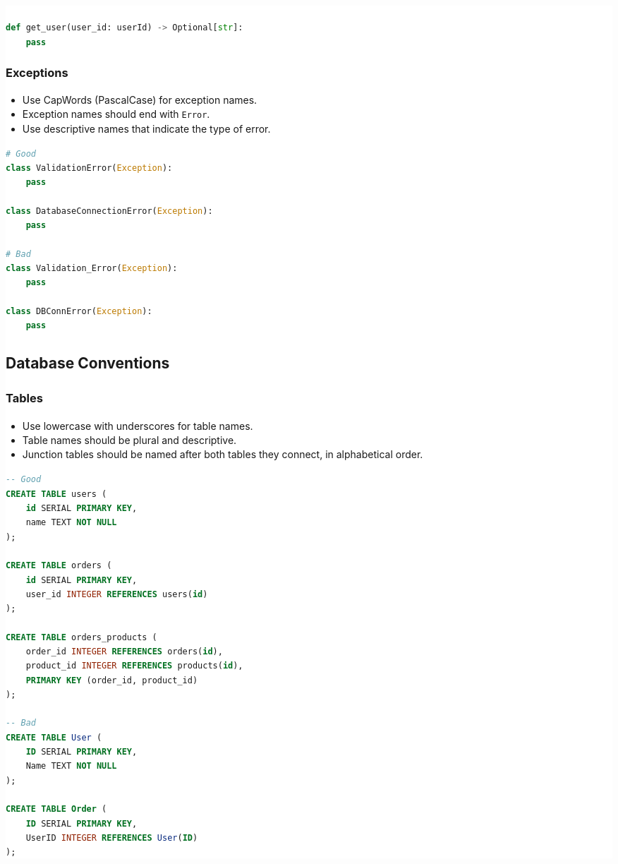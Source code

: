 ```python

def get_user(user_id: userId) -> Optional[str]:
    pass
```

### Exceptions

- Use CapWords (PascalCase) for exception names.
- Exception names should end with `Error`.
- Use descriptive names that indicate the type of error.

```python
# Good
class ValidationError(Exception):
    pass

class DatabaseConnectionError(Exception):
    pass

# Bad
class Validation_Error(Exception):
    pass

class DBConnError(Exception):
    pass
```

## Database Conventions

### Tables

- Use lowercase with underscores for table names.
- Table names should be plural and descriptive.
- Junction tables should be named after both tables they connect, in alphabetical order.

```sql
-- Good
CREATE TABLE users (
    id SERIAL PRIMARY KEY,
    name TEXT NOT NULL
);

CREATE TABLE orders (
    id SERIAL PRIMARY KEY,
    user_id INTEGER REFERENCES users(id)
);

CREATE TABLE orders_products (
    order_id INTEGER REFERENCES orders(id),
    product_id INTEGER REFERENCES products(id),
    PRIMARY KEY (order_id, product_id)
);

-- Bad
CREATE TABLE User (
    ID SERIAL PRIMARY KEY,
    Name TEXT NOT NULL
);

CREATE TABLE Order (
    ID SERIAL PRIMARY KEY,
    UserID INTEGER REFERENCES User(ID)
);

```
